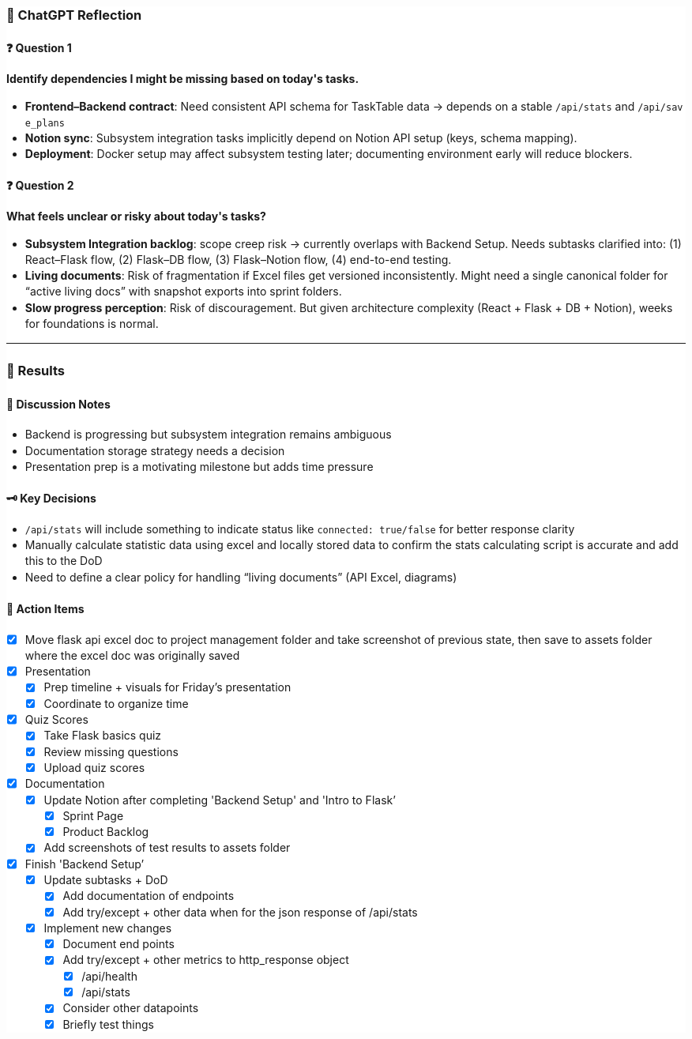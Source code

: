 
### 🤖 ChatGPT Reflection

#### ❓ Question 1  
**Identify dependencies I might be missing based on today's tasks.**  
- **Frontend–Backend contract**: Need consistent API schema for TaskTable data → depends on a stable `/api/stats` and `/api/save_plans` 
- **Notion sync**: Subsystem integration tasks implicitly depend on Notion API setup (keys, schema mapping).  
- **Deployment**: Docker setup may affect subsystem testing later; documenting environment early will reduce blockers.  

#### ❓ Question 2  
**What feels unclear or risky about today's tasks?**  
- **Subsystem Integration backlog**: scope creep risk → currently overlaps with Backend Setup. Needs subtasks clarified into: (1) React–Flask flow, (2) Flask–DB flow, (3) Flask–Notion flow, (4) end-to-end testing.  
- **Living documents**: Risk of fragmentation if Excel files get versioned inconsistently. Might need a single canonical folder for “active living docs” with snapshot exports into sprint folders.  
- **Slow progress perception**: Risk of discouragement. But given architecture complexity (React + Flask + DB + Notion), weeks for foundations is normal.  

---

### 🧾 Results

#### 🧠 Discussion Notes
- Backend is progressing but subsystem integration remains ambiguous
- Documentation storage strategy needs a decision
- Presentation prep is a motivating milestone but adds time pressure

#### 🗝️ Key Decisions
- `/api/stats` will include something to indicate status like `connected: true/false` for better response clarity
- Manually calculate statistic data using excel and locally stored data to confirm the stats calculating script is accurate and add this to the DoD
- Need to define a clear policy for handling “living documents” (API Excel, diagrams)

#### 📌 Action Items
- [x]  Move flask api excel doc to project management folder and take screenshot of previous state, then save to assets folder where the excel doc was originally saved
- [x]  Presentation
    - [x]  Prep timeline + visuals for Friday’s presentation
    - [x]  Coordinate to organize time
- [x]  Quiz Scores
    - [x]  Take Flask basics quiz
    - [x]  Review missing questions
    - [x]  Upload quiz scores
- [x]  Documentation
    - [x]  Update Notion after completing 'Backend Setup' and 'Intro to Flask’
        - [x]  Sprint Page
        - [x]  Product Backlog
    - [x]  Add screenshots of test results to assets folder
- [x]  Finish 'Backend Setup’
    - [x]  Update subtasks + DoD
        - [x]  Add documentation of endpoints
        - [x]  Add try/except + other data when for the json response of /api/stats
    - [x]  Implement new changes
        - [x]  Document end points
        - [x]  Add try/except + other metrics to http_response object
            - [x]  /api/health
            - [x]  /api/stats
        - [x]  Consider other datapoints
        - [x]  Briefly test things